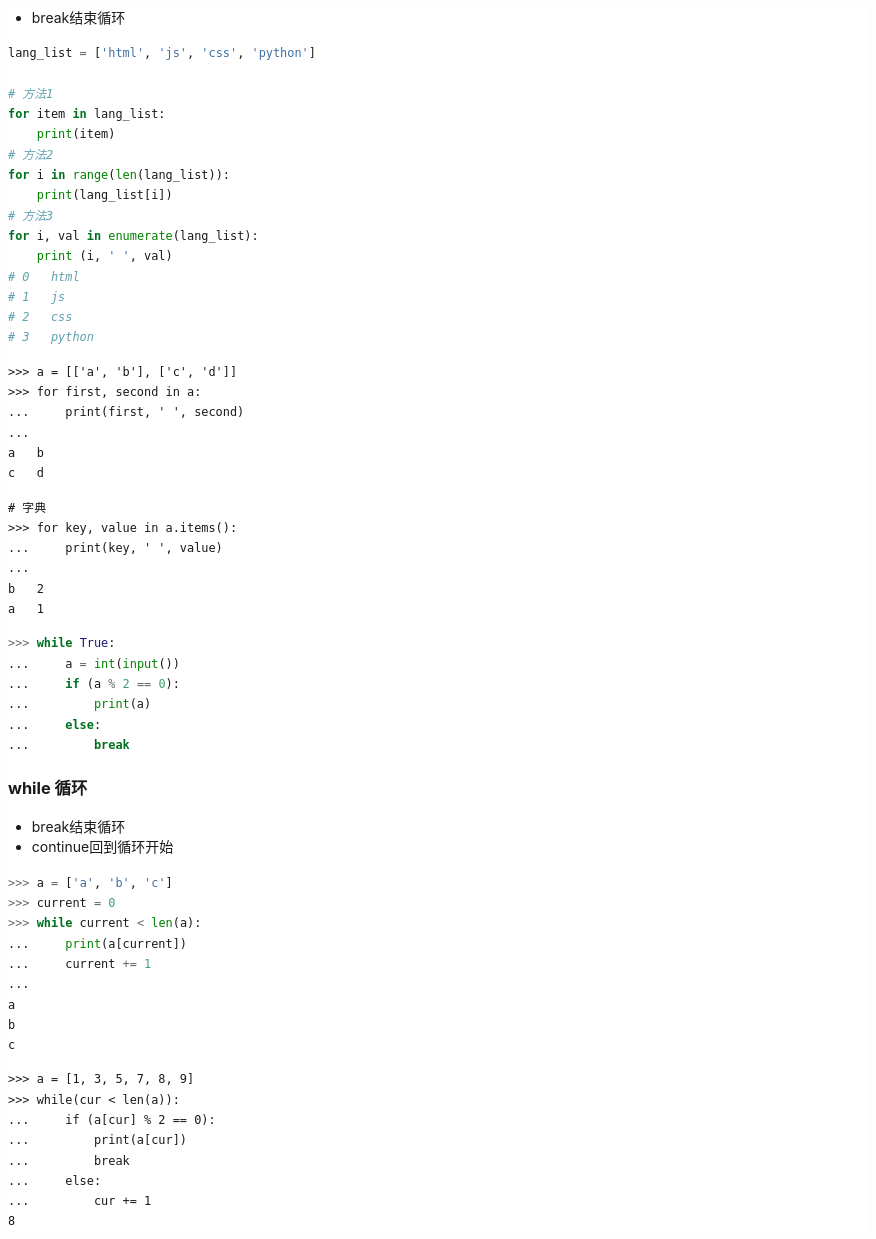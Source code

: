 - break结束循环
```python
lang_list = ['html', 'js', 'css', 'python']

# 方法1
for item in lang_list:
    print(item)
# 方法2
for i in range(len(lang_list)):
    print(lang_list[i])
# 方法3
for i, val in enumerate(lang_list):
    print (i, ' ', val)
# 0   html
# 1   js
# 2   css
# 3   python
```
```
>>> a = [['a', 'b'], ['c', 'd']]
>>> for first, second in a:
...     print(first, ' ', second)
... 
a   b
c   d
```
```
# 字典
>>> for key, value in a.items():
...     print(key, ' ', value)
... 
b   2
a   1
```
```python
>>> while True:
...     a = int(input())
...     if (a % 2 == 0):
...         print(a)
...     else:
...         break
```
### while 循环
- break结束循环
- continue回到循环开始
```python
>>> a = ['a', 'b', 'c']
>>> current = 0
>>> while current < len(a):
...     print(a[current])
...     current += 1
... 
a
b
c
```
```
>>> a = [1, 3, 5, 7, 8, 9]
>>> while(cur < len(a)):
...     if (a[cur] % 2 == 0):
...         print(a[cur])
...         break
...     else:
...         cur += 1
8
```